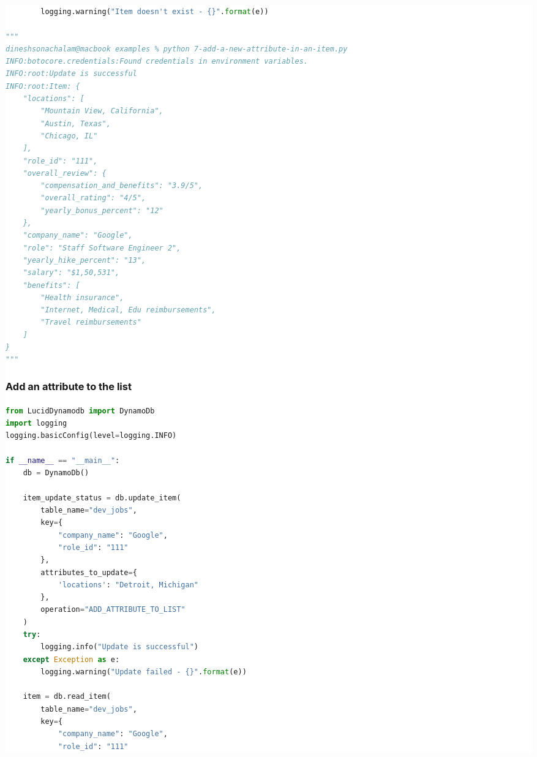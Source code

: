 ```py
        logging.warning("Item doesn't exist - {}".format(e))
        
"""
dineshsonachalam@macbook examples % python 7-add-a-new-attribute-in-an-item.py
INFO:botocore.credentials:Found credentials in environment variables.
INFO:root:Update is successful
INFO:root:Item: {
    "locations": [
        "Mountain View, California",
        "Austin, Texas",
        "Chicago, IL"
    ],
    "role_id": "111",
    "overall_review": {
        "compensation_and_benefits": "3.9/5",
        "overall_rating": "4/5",
        "yearly_bonus_percent": "12"
    },
    "company_name": "Google",
    "role": "Staff Software Engineer 2",
    "yearly_hike_percent": "13",
    "salary": "$1,50,531",
    "benefits": [
        "Health insurance",
        "Internet, Medical, Edu reimbursements",
        "Travel reimbursements"
    ]
}
"""
```


### Add an attribute to the list


```py
from LucidDynamodb import DynamoDb
import logging
logging.basicConfig(level=logging.INFO)

if __name__ == "__main__":
    db = DynamoDb()
    
    item_update_status = db.update_item(
        table_name="dev_jobs", 
        key={
            "company_name": "Google",
            "role_id": "111"
        },
        attributes_to_update={
            'locations': "Detroit, Michigan"
        },
        operation="ADD_ATTRIBUTE_TO_LIST"
    )
    try:
        logging.info("Update is successful")
    except Exception as e:
        logging.warning("Update failed - {}".format(e))

    item = db.read_item(
        table_name="dev_jobs", 
        key={
            "company_name": "Google",
            "role_id": "111"
```